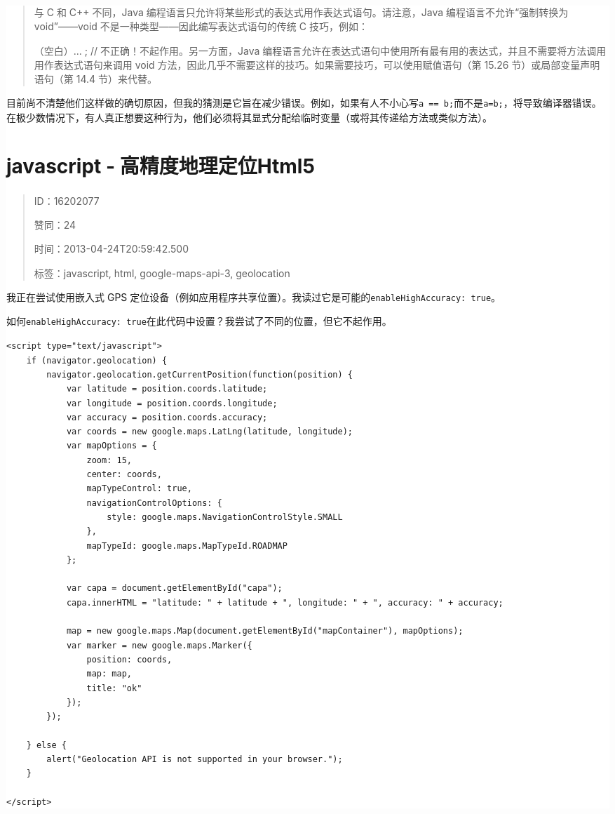 > 与 C 和 C++ 不同，Java 编程语言只允许将某些形式的表达式用作表达式语句。请注意，Java 编程语言不允许“强制转换为 void”——void 不是一种类型——因此编写表达式语句的传统 C 技巧，例如：
> 
> （空白）... ; // 不正确！不起作用。另一方面，Java 编程语言允许在表达式语句中使用所有最有用的表达式，并且不需要将方法调用用作表达式语句来调用 void 方法，因此几乎不需要这样的技巧。如果需要技巧，可以使用赋值语句（第 15.26 节）或局部变量声明语句（第 14.4 节）来代替。

目前尚不清楚他们这样做的确切原因，但我的猜测是它旨在减少错误。例如，如果有人不小心写`a == b;`而不是`a=b;`，将导致编译器错误。在极少数情况下，有人真正想要这种行为，他们必须将其显式分配给临时变量（或将其传递给方法或类似方法）。

# javascript - 高精度地理定位Html5

> ID：16202077
> 
> 赞同：24
> 
> 时间：2013-04-24T20:59:42.500
> 
> 标签：javascript, html, google-maps-api-3, geolocation

我正在尝试使用嵌入式 GPS 定位设备（例如应用程序共享位置）。我读过它是可能的`enableHighAccuracy: true`。

如何`enableHighAccuracy: true`在此代码中设置？我尝试了不同的位置，但它不起作用。

```
<script type="text/javascript">
    if (navigator.geolocation) {
        navigator.geolocation.getCurrentPosition(function(position) {
            var latitude = position.coords.latitude;
            var longitude = position.coords.longitude;
            var accuracy = position.coords.accuracy;
            var coords = new google.maps.LatLng(latitude, longitude);
            var mapOptions = {
                zoom: 15,
                center: coords,
                mapTypeControl: true,
                navigationControlOptions: {
                    style: google.maps.NavigationControlStyle.SMALL
                },
                mapTypeId: google.maps.MapTypeId.ROADMAP
            };

            var capa = document.getElementById("capa");
            capa.innerHTML = "latitude: " + latitude + ", longitude: " + ", accuracy: " + accuracy;  

            map = new google.maps.Map(document.getElementById("mapContainer"), mapOptions);
            var marker = new google.maps.Marker({
                position: coords,
                map: map,
                title: "ok"
            });
        });

    } else {
        alert("Geolocation API is not supported in your browser.");
    }

</script> 
```
